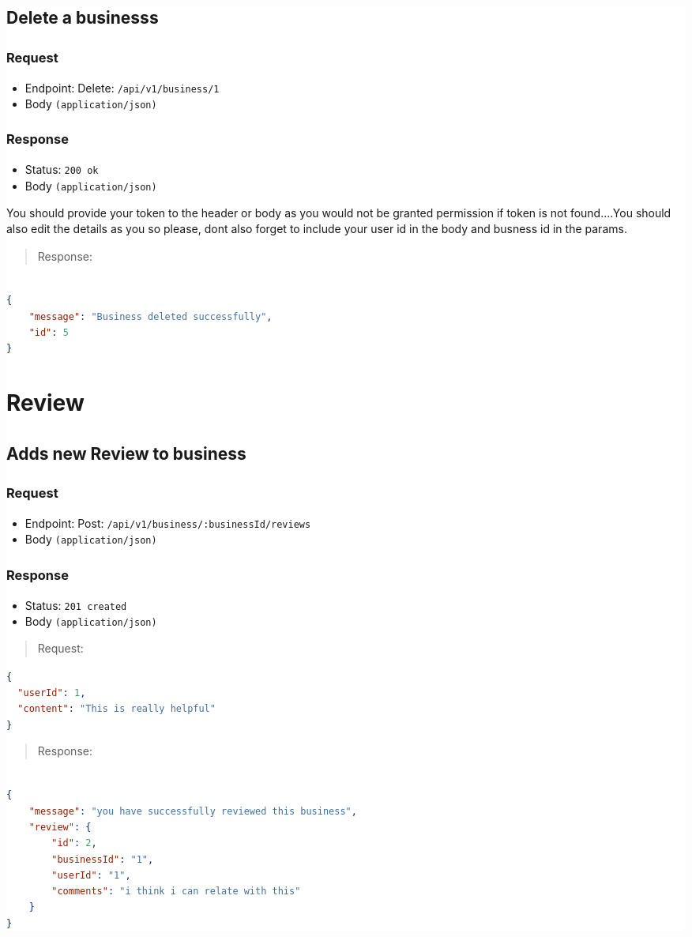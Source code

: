 
## Delete a businesss

### Request
  * Endpoint: Delete: `/api/v1/business/1` 
  * Body  `(application/json)`

### Response
  * Status: `200 ok` 
  * Body  `(application/json)`

<aside class="notice">You should provide your token to the header or body as you would not be granted permission if token is not found....You should also edit the details as you so please, dont also forget to include your user id in the body and busness id in the params.
</aside>

> Response:

```json

{
    "message": "Business deleted successfully",
    "id": 5
}

```

# Review

## Adds new Review to business
### Request

  * Endpoint: Post: `/api/v1/business/:businessId/reviews`
  * Body  `(application/json)`
  
### Response
  * Status: `201 created`
  * Body  `(application/json)`

> Request:

```json
{
  "userId": 1,
  "content": "This is really helpful"
}

```

> Response:

```json

{
    "message": "you have successfully reviewed this business",
    "review": {
        "id": 2,
        "businessId": "1",
        "userId": "1",
        "comments": "i think i can relate with this"
    }
}

```